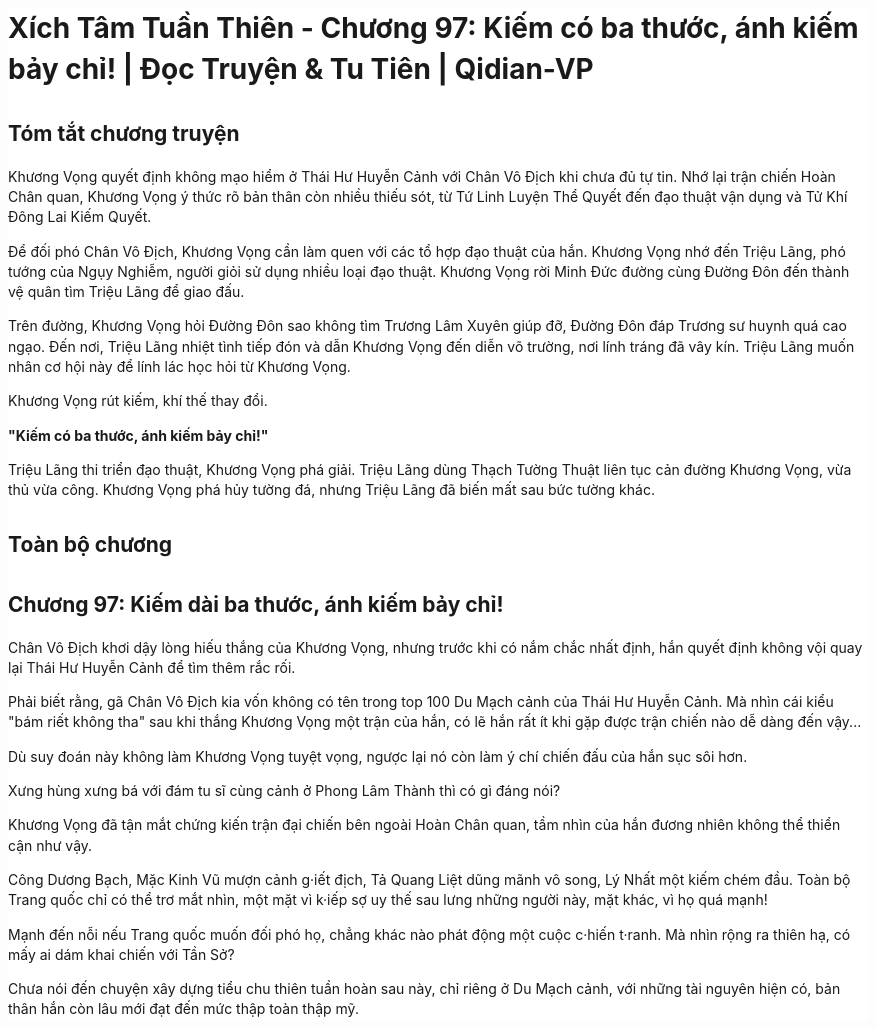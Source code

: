 # Xích Tâm Tuần Thiên - Chương 97: Kiếm có ba thước, ánh kiếm bảy chỉ! | Đọc Truyện & Tu Tiên | Qidian-VP



## Tóm tắt chương truyện

Khương Vọng quyết định không mạo hiểm ở Thái Hư Huyễn Cảnh với Chân Vô Địch khi chưa đủ tự tin. Nhớ lại trận chiến Hoàn Chân quan, Khương Vọng ý thức rõ bản thân còn nhiều thiếu sót, từ Tứ Linh Luyện Thể Quyết đến đạo thuật vận dụng và Tử Khí Đông Lai Kiếm Quyết.

Để đối phó Chân Vô Địch, Khương Vọng cần làm quen với các tổ hợp đạo thuật của hắn. Khương Vọng nhớ đến Triệu Lãng, phó tướng của Ngụy Nghiễm, người giỏi sử dụng nhiều loại đạo thuật. Khương Vọng rời Minh Đức đường cùng Đường Đôn đến thành vệ quân tìm Triệu Lãng để giao đấu.

Trên đường, Khương Vọng hỏi Đường Đôn sao không tìm Trương Lâm Xuyên giúp đỡ, Đường Đôn đáp Trương sư huynh quá cao ngạo. Đến nơi, Triệu Lãng nhiệt tình tiếp đón và dẫn Khương Vọng đến diễn võ trường, nơi lính tráng đã vây kín. Triệu Lãng muốn nhân cơ hội này để lính lác học hỏi từ Khương Vọng.

Khương Vọng rút kiếm, khí thế thay đổi.

**"Kiếm có ba thước, ánh kiếm bảy chỉ!"**

Triệu Lãng thi triển đạo thuật, Khương Vọng phá giải. Triệu Lãng dùng Thạch Tường Thuật liên tục cản đường Khương Vọng, vừa thủ vừa công. Khương Vọng phá hủy tường đá, nhưng Triệu Lãng đã biến mất sau bức tường khác.


## Toàn bộ chương

## Chương 97: Kiếm dài ba thước, ánh kiếm bảy chỉ!

Chân Vô Địch khơi dậy lòng hiếu thắng của Khương Vọng, nhưng trước khi có nắm chắc nhất định, hắn quyết định không vội quay lại Thái Hư Huyễn Cảnh để tìm thêm rắc rối.

Phải biết rằng, gã Chân Vô Địch kia vốn không có tên trong top 100 Du Mạch cảnh của Thái Hư Huyễn Cảnh. Mà nhìn cái kiểu "bám riết không tha" sau khi thắng Khương Vọng một trận của hắn, có lẽ hắn rất ít khi gặp được trận chiến nào dễ dàng đến vậy...

Dù suy đoán này không làm Khương Vọng tuyệt vọng, ngược lại nó còn làm ý chí chiến đấu của hắn sục sôi hơn.

Xưng hùng xưng bá với đám tu sĩ cùng cảnh ở Phong Lâm Thành thì có gì đáng nói?

Khương Vọng đã tận mắt chứng kiến trận đại chiến bên ngoài Hoàn Chân quan, tầm nhìn của hắn đương nhiên không thể thiển cận như vậy.

Công Dương Bạch, Mặc Kinh Vũ mượn cảnh g·iết địch, Tả Quang Liệt dũng mãnh vô song, Lý Nhất một kiếm chém đầu. Toàn bộ Trang quốc chỉ có thể trơ mắt nhìn, một mặt vì k·iếp sợ uy thế sau lưng những người này, mặt khác, vì họ quá mạnh!

Mạnh đến nỗi nếu Trang quốc muốn đối phó họ, chẳng khác nào phát động một cuộc c·hiến t·ranh. Mà nhìn rộng ra thiên hạ, có mấy ai dám khai chiến với Tần Sở?

Chưa nói đến chuyện xây dựng tiểu chu thiên tuần hoàn sau này, chỉ riêng ở Du Mạch cảnh, với những tài nguyên hiện có, bản thân hắn còn lâu mới đạt đến mức thập toàn thập mỹ.
